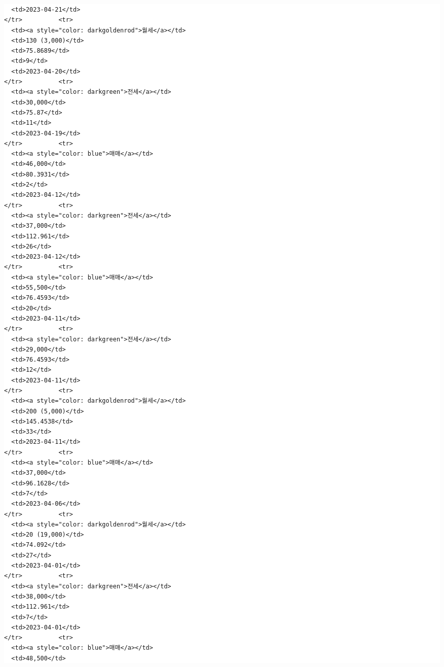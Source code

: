       <td>2023-04-21</td>
    </tr>          <tr>
      <td><a style="color: darkgoldenrod">월세</a></td>
      <td>130 (3,000)</td>
      <td>75.8689</td>
      <td>9</td>
      <td>2023-04-20</td>
    </tr>          <tr>
      <td><a style="color: darkgreen">전세</a></td>
      <td>30,000</td>
      <td>75.87</td>
      <td>11</td>
      <td>2023-04-19</td>
    </tr>          <tr>
      <td><a style="color: blue">매매</a></td>
      <td>46,000</td>
      <td>80.3931</td>
      <td>2</td>
      <td>2023-04-12</td>
    </tr>          <tr>
      <td><a style="color: darkgreen">전세</a></td>
      <td>37,000</td>
      <td>112.961</td>
      <td>26</td>
      <td>2023-04-12</td>
    </tr>          <tr>
      <td><a style="color: blue">매매</a></td>
      <td>55,500</td>
      <td>76.4593</td>
      <td>20</td>
      <td>2023-04-11</td>
    </tr>          <tr>
      <td><a style="color: darkgreen">전세</a></td>
      <td>29,000</td>
      <td>76.4593</td>
      <td>12</td>
      <td>2023-04-11</td>
    </tr>          <tr>
      <td><a style="color: darkgoldenrod">월세</a></td>
      <td>200 (5,000)</td>
      <td>145.4538</td>
      <td>33</td>
      <td>2023-04-11</td>
    </tr>          <tr>
      <td><a style="color: blue">매매</a></td>
      <td>37,000</td>
      <td>96.1628</td>
      <td>7</td>
      <td>2023-04-06</td>
    </tr>          <tr>
      <td><a style="color: darkgoldenrod">월세</a></td>
      <td>20 (19,000)</td>
      <td>74.092</td>
      <td>27</td>
      <td>2023-04-01</td>
    </tr>          <tr>
      <td><a style="color: darkgreen">전세</a></td>
      <td>38,000</td>
      <td>112.961</td>
      <td>7</td>
      <td>2023-04-01</td>
    </tr>          <tr>
      <td><a style="color: blue">매매</a></td>
      <td>48,500</td>